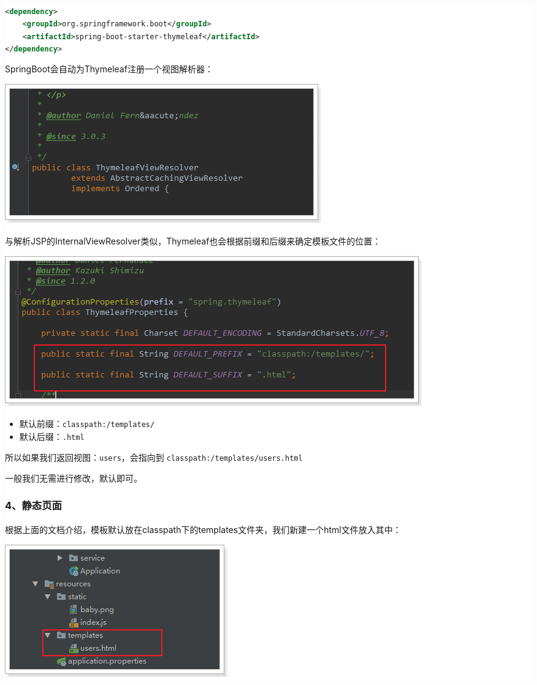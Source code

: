```xml
<dependency>
    <groupId>org.springframework.boot</groupId>
    <artifactId>spring-boot-starter-thymeleaf</artifactId>
</dependency>
```

SpringBoot会自动为Thymeleaf注册一个视图解析器：

![pic](images/sb14.png)

与解析JSP的InternalViewResolver类似，Thymeleaf也会根据前缀和后缀来确定模板文件的位置：

![1525522811359](images/sb15.png)

- 默认前缀：`classpath:/templates/`
- 默认后缀：`.html`

所以如果我们返回视图：`users`，会指向到 `classpath:/templates/users.html`

一般我们无需进行修改，默认即可。

### 4、静态页面

根据上面的文档介绍，模板默认放在classpath下的templates文件夹，我们新建一个html文件放入其中：

 ![1525521721279](images/sb16.png)
